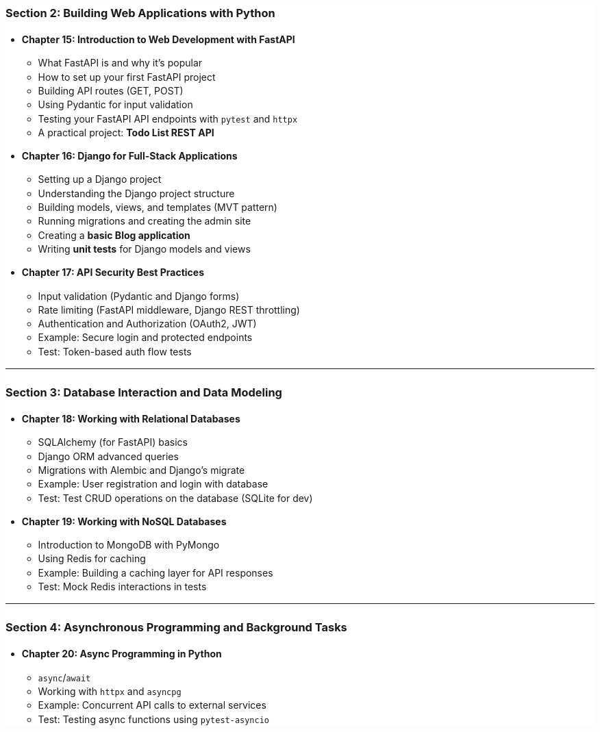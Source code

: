 
### **Section 2: Building Web Applications with Python**

* **Chapter 15: Introduction to Web Development with FastAPI**

  * What FastAPI is and why it’s popular
  * How to set up your first FastAPI project
  * Building API routes (GET, POST)
  * Using Pydantic for input validation
  * Testing your FastAPI API endpoints with `pytest` and `httpx`
  * A practical project: **Todo List REST API**

* **Chapter 16: Django for Full-Stack Applications**

  * Setting up a Django project
  * Understanding the Django project structure
  * Building models, views, and templates (MVT pattern)
  * Running migrations and creating the admin site
  * Creating a **basic Blog application**
  * Writing **unit tests** for Django models and views

* **Chapter 17: API Security Best Practices**

  * Input validation (Pydantic and Django forms)
  * Rate limiting (FastAPI middleware, Django REST throttling)
  * Authentication and Authorization (OAuth2, JWT)
  * Example: Secure login and protected endpoints
  * Test: Token-based auth flow tests

---

### **Section 3: Database Interaction and Data Modeling**

* **Chapter 18: Working with Relational Databases**

  * SQLAlchemy (for FastAPI) basics
  * Django ORM advanced queries
  * Migrations with Alembic and Django’s migrate
  * Example: User registration and login with database
  * Test: Test CRUD operations on the database (SQLite for dev)

* **Chapter 19: Working with NoSQL Databases**

  * Introduction to MongoDB with PyMongo
  * Using Redis for caching
  * Example: Building a caching layer for API responses
  * Test: Mock Redis interactions in tests

---

### **Section 4: Asynchronous Programming and Background Tasks**

* **Chapter 20: Async Programming in Python**

  * `async`/`await`
  * Working with `httpx` and `asyncpg`
  * Example: Concurrent API calls to external services
  * Test: Testing async functions using `pytest-asyncio`

